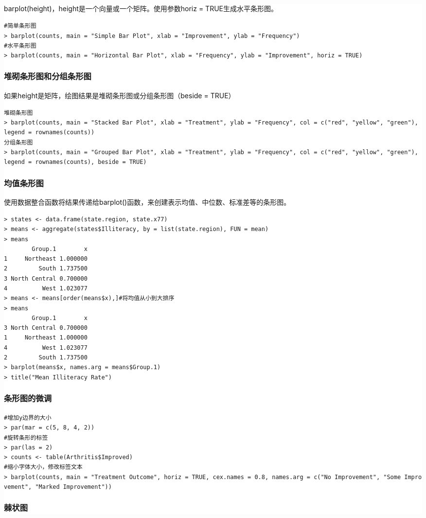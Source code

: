 barplot(height)，height是一个向量或一个矩阵。使用参数horiz = TRUE生成水平条形图。

	#简单条形图
	> barplot(counts, main = "Simple Bar Plot", xlab = "Improvement", ylab = "Frequency")
	#水平条形图
	> barplot(counts, main = "Horizontal Bar Plot", xlab = "Frequency", ylab = "Improvement", horiz = TRUE)

### 堆砌条形图和分组条形图

如果height是矩阵，绘图结果是堆砌条形图或分组条形图（beside = TRUE）

	堆砌条形图
	> barplot(counts, main = "Stacked Bar Plot", xlab = "Treatment", ylab = "Frequency", col = c("red", "yellow", "green"), legend = rownames(counts))
	分组条形图
	> barplot(counts, main = "Grouped Bar Plot", xlab = "Treatment", ylab = "Frequency", col = c("red", "yellow", "green"), legend = rownames(counts), beside = TRUE)

### 均值条形图

使用数据整合函数将结果传递给barplot()函数，来创建表示均值、中位数、标准差等的条形图。

	> states <- data.frame(state.region, state.x77)
	> means <- aggregate(states$Illiteracy, by = list(state.region), FUN = mean)
	> means
        	Group.1        x
	1     Northeast 1.000000
	2         South 1.737500
	3 North Central 0.700000
	4          West 1.023077
	> means <- means[order(means$x),]#将均值从小到大排序
	> means
	        Group.1        x
	3 North Central 0.700000
	1     Northeast 1.000000
	4          West 1.023077
	2         South 1.737500
	> barplot(means$x, names.arg = means$Group.1)
	> title("Mean Illiteracy Rate")

### 条形图的微调

	#增加y边界的大小
	> par(mar = c(5, 8, 4, 2))
	#旋转条形的标签
	> par(las = 2)
	> counts <- table(Arthritis$Improved)
	#缩小字体大小，修改标签文本
	> barplot(counts, main = "Treatment Outcome", horiz = TRUE, cex.names = 0.8, names.arg = c("No Improvement", "Some Improvement", "Marked Improvement"))

### 棘状图
